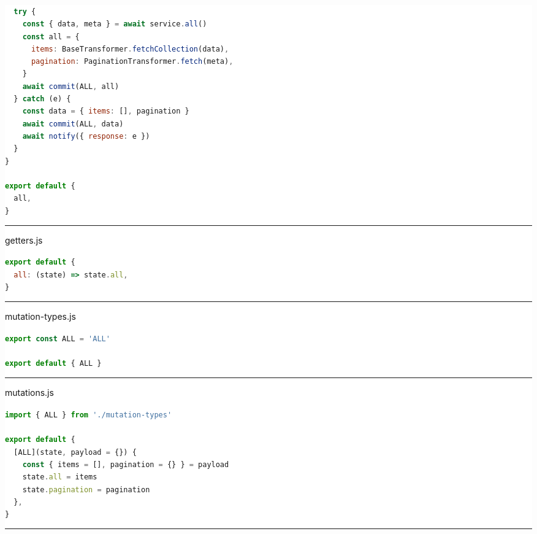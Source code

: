 ```js
  try {
    const { data, meta } = await service.all()
    const all = {
      items: BaseTransformer.fetchCollection(data),
      pagination: PaginationTransformer.fetch(meta),
    }
    await commit(ALL, all)
  } catch (e) {
    const data = { items: [], pagination }
    await commit(ALL, data)
    await notify({ response: e })
  }
}

export default {
  all,
}
```

---

getters.js

```js
export default {
  all: (state) => state.all,
}
```

---

mutation-types.js

```js
export const ALL = 'ALL'

export default { ALL }
```

---

mutations.js

```js
import { ALL } from './mutation-types'

export default {
  [ALL](state, payload = {}) {
    const { items = [], pagination = {} } = payload
    state.all = items
    state.pagination = pagination
  },
}
```

---
